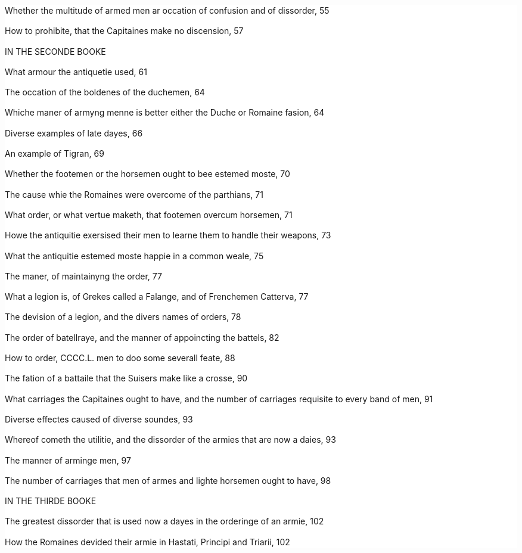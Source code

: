 Whether the multitude of armed men ar occation of confusion and of
dissorder, 55

How to prohibite, that the Capitaines make no discension, 57


IN THE SECONDE BOOKE

What armour the antiquetie used, 61

The occation of the boldenes of the duchemen, 64

Whiche maner of armyng menne is better either the Duche or Romaine
fasion, 64

Diverse examples of late dayes, 66

An example of Tigran, 69

Whether the footemen or the horsemen ought to bee estemed moste, 70

The cause whie the Romaines were overcome of the parthians, 71

What order, or what vertue maketh, that footemen overcum horsemen, 71

Howe the antiquitie exersised their men to learne them to handle their
weapons, 73

What the antiquitie estemed moste happie in a common weale, 75

The maner, of maintainyng the order, 77

What a legion is, of Grekes called a Falange, and of Frenchemen
Catterva, 77

The devision of a legion, and the divers names of orders, 78

The order of batellraye, and the manner of appoincting the battels, 82

How to order, CCCC.L. men to doo some severall feate, 88

The fation of a battaile that the Suisers make like a crosse, 90

What carriages the Capitaines ought to have, and the number of carriages
requisite to every band of men, 91

Diverse effectes caused of diverse soundes, 93

Whereof cometh the utilitie, and the dissorder of the armies that are
now a daies, 93

The manner of arminge men, 97

The number of carriages that men of armes and lighte horsemen ought to
have, 98


IN THE THIRDE BOOKE

The greatest dissorder that is used now a dayes in the orderinge of an
armie, 102

How the Romaines devided their armie in Hastati, Principi and Triarii,
102
